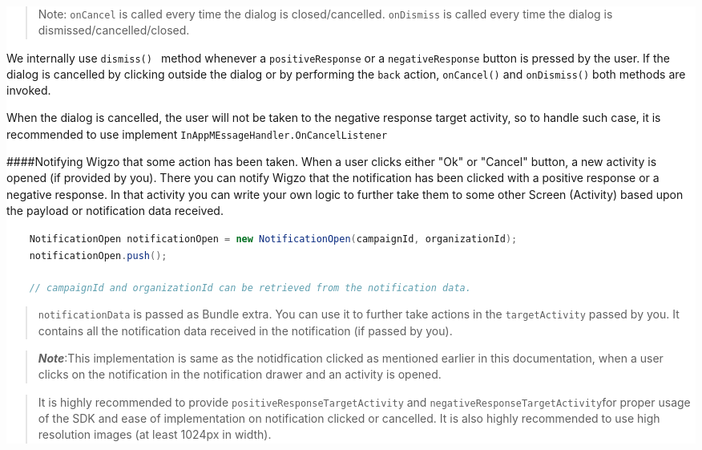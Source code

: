 > Note: ```onCancel``` is called every time the dialog is closed/cancelled. ```onDismiss``` is called every time the dialog is dismissed/cancelled/closed.

We internally use ```dismiss() ``` method whenever a ```positiveResponse``` or a ```negativeResponse``` button is pressed by the user. If the dialog is cancelled by clicking outside the dialog or by performing the ```back``` action, ```onCancel()``` and ```onDismiss()``` both methods are invoked.

When the dialog is cancelled, the user will not be taken to the negative response target activity, so to handle such case, it is recommended to use implement ```InAppMEssageHandler.OnCancelListener```

####Notifying Wigzo that some action has been taken.
When a user clicks either "Ok" or "Cancel" button, a new activity is opened (if provided by you). There you can notify Wigzo that the notification has been clicked with a positive response or a negative response. In that activity you can write your own logic to further take them to some other Screen (Activity) based upon the payload or notification data received.

```java
	NotificationOpen notificationOpen = new NotificationOpen(campaignId, organizationId);
	notificationOpen.push();

	// campaignId and organizationId can be retrieved from the notification data.
```

> ```notificationData``` is passed as Bundle extra. You can use it to further take actions in the ```targetActivity``` passed by you. It contains all the notification data received in the notification (if passed by you).

> ***Note***:This implementation is same as the notidfication clicked as mentioned earlier in this documentation, when a user clicks on the notification in the notification drawer and an activity is opened.


>It is highly recommended to provide ```positiveResponseTargetActivity``` and ```negativeResponseTargetActivity```for proper usage of the SDK and ease of implementation on notification clicked or cancelled.
>It is also highly recommended to use high resolution images (at least 1024px in width).
